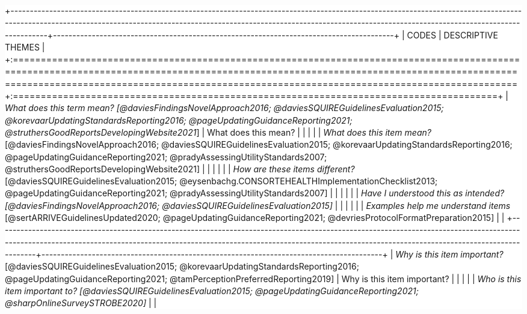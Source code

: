 +------------------------------------------------------------------------------------------------------------------------------------------------------------------------------------------------------------------------------------------------------------------------------------+----------------------------------------------------------------------------------------+
| CODES                                                                                                                                                                                                                                                                              | DESCRIPTIVE THEMES                                                                     |
+:===================================================================================================================================================================================================================================================================================+:=======================================================================================+
| *What does this term mean? \[@daviesFindingsNovelApproach2016; @daviesSQUIREGuidelinesEvaluation2015; @korevaarUpdatingStandardsReporting2016; @pageUpdatingGuidanceReporting2021; @struthersGoodReportsDevelopingWebsite2021*\]                                                   | What does this mean?                                                                   |
|                                                                                                                                                                                                                                                                                    |                                                                                        |
| *What does this item mean?* [@daviesFindingsNovelApproach2016; @daviesSQUIREGuidelinesEvaluation2015; @korevaarUpdatingStandardsReporting2016; @pageUpdatingGuidanceReporting2021; @pradyAssessingUtilityStandards2007; @struthersGoodReportsDevelopingWebsite2021]                |                                                                                        |
|                                                                                                                                                                                                                                                                                    |                                                                                        |
| *How are these items different?* [@daviesSQUIREGuidelinesEvaluation2015; @eysenbachg.CONSORTEHEALTHImplementationChecklist2013; @pageUpdatingGuidanceReporting2021; @pradyAssessingUtilityStandards2007]                                                                           |                                                                                        |
|                                                                                                                                                                                                                                                                                    |                                                                                        |
| *Have I understood this as intended? [@daviesFindingsNovelApproach2016; @daviesSQUIREGuidelinesEvaluation2015]*                                                                                                                                                                    |                                                                                        |
|                                                                                                                                                                                                                                                                                    |                                                                                        |
| *Examples help me understand items* [@sertARRIVEGuidelinesUpdated2020; @pageUpdatingGuidanceReporting2021; @devriesProtocolFormatPreparation2015]                                                                                                                                  |                                                                                        |
+------------------------------------------------------------------------------------------------------------------------------------------------------------------------------------------------------------------------------------------------------------------------------------+----------------------------------------------------------------------------------------+
| *Why is this item important?* [@daviesSQUIREGuidelinesEvaluation2015; @korevaarUpdatingStandardsReporting2016; @pageUpdatingGuidanceReporting2021; @tamPerceptionPreferredReporting2019]                                                                                           | Why is this item important?                                                            |
|                                                                                                                                                                                                                                                                                    |                                                                                        |
| *Who is this item important to? [@daviesSQUIREGuidelinesEvaluation2015; @pageUpdatingGuidanceReporting2021; @sharpOnlineSurveySTROBE2020]*                                                                                                                                         |                                                                                        |